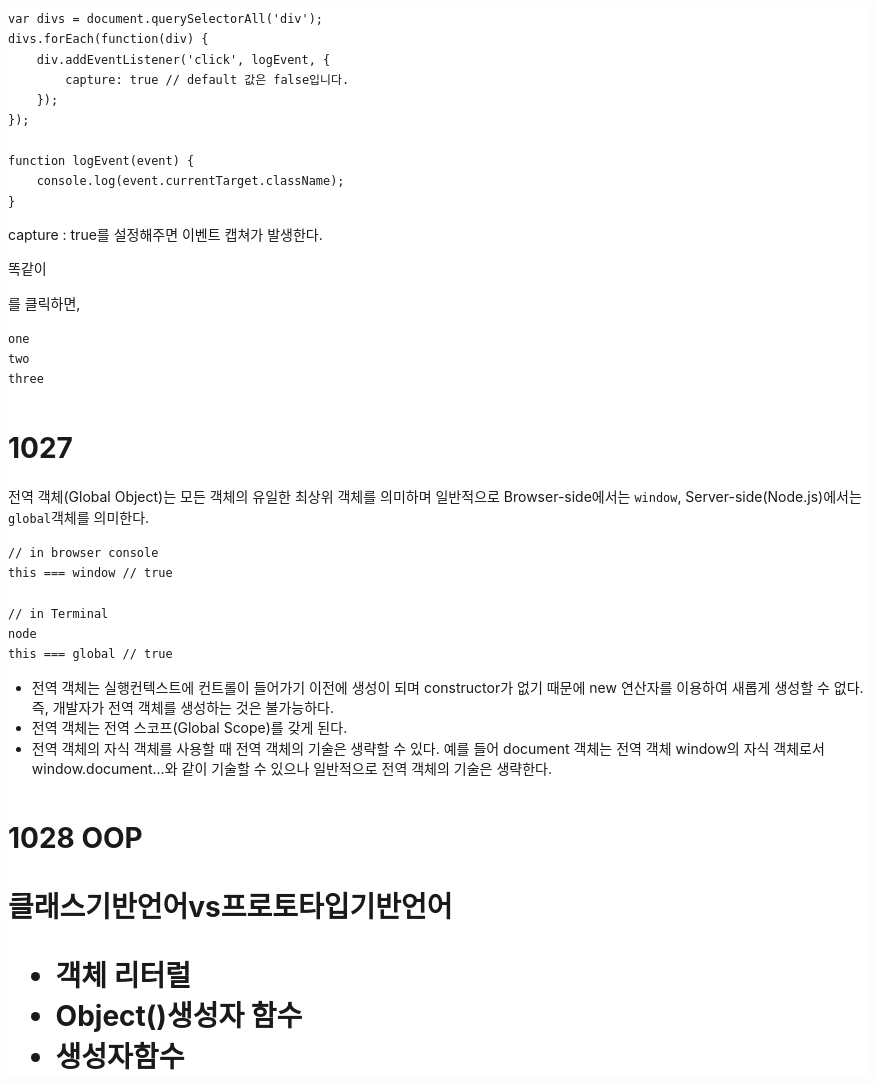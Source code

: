 ```
var divs = document.querySelectorAll('div');
divs.forEach(function(div) {
	div.addEventListener('click', logEvent, {
		capture: true // default 값은 false입니다.
	});
});

function logEvent(event) {
	console.log(event.currentTarget.className);
}
```

capture  : true를 설정해주면 이벤트 캡쳐가 발생한다.

똑같이 <div class="three"></div>를 클릭하면,

```
one
two
three
```



<h1>
    1027
</h1>

전역 객체(Global Object)는 모든 객체의 유일한 최상위 객체를 의미하며 일반적으로 Browser-side에서는 `window`, Server-side(Node.js)에서는 `global`객체를 의미한다.



```
// in browser console
this === window // true

// in Terminal
node
this === global // true
```

- 전역 객체는 실행컨텍스트에 컨트롤이 들어가기 이전에 생성이 되며 constructor가 없기 때문에 new 연산자를 이용하여 새롭게 생성할 수 없다. 즉, 개발자가 전역 객체를 생성하는 것은 불가능하다.
- 전역 객체는 전역 스코프(Global Scope)를 갖게 된다.
- 전역 객체의 자식 객체를 사용할 때 전역 객체의 기술은 생략할 수 있다. 예를 들어 document 객체는 전역 객체 window의 자식 객체로서 window.document…와 같이 기술할 수 있으나 일반적으로 전역 객체의 기술은 생략한다.



<h1>
    1028
OOP

클래스기반언어vs프로토타입기반언어

- 객체 리터럴
- Object()생성자 함수
- 생성자함수
